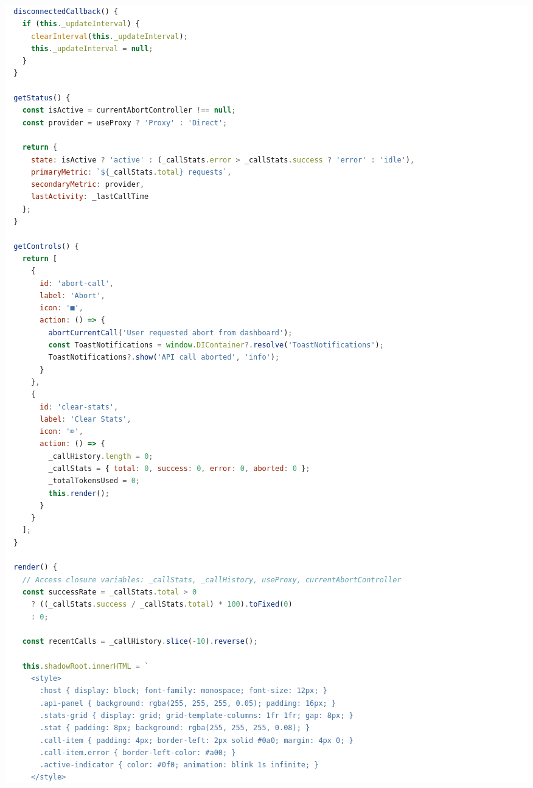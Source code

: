```javascript
  disconnectedCallback() {
    if (this._updateInterval) {
      clearInterval(this._updateInterval);
      this._updateInterval = null;
    }
  }

  getStatus() {
    const isActive = currentAbortController !== null;
    const provider = useProxy ? 'Proxy' : 'Direct';

    return {
      state: isActive ? 'active' : (_callStats.error > _callStats.success ? 'error' : 'idle'),
      primaryMetric: `${_callStats.total} requests`,
      secondaryMetric: provider,
      lastActivity: _lastCallTime
    };
  }

  getControls() {
    return [
      {
        id: 'abort-call',
        label: 'Abort',
        icon: '■',
        action: () => {
          abortCurrentCall('User requested abort from dashboard');
          const ToastNotifications = window.DIContainer?.resolve('ToastNotifications');
          ToastNotifications?.show('API call aborted', 'info');
        }
      },
      {
        id: 'clear-stats',
        label: 'Clear Stats',
        icon: '⌦',
        action: () => {
          _callHistory.length = 0;
          _callStats = { total: 0, success: 0, error: 0, aborted: 0 };
          _totalTokensUsed = 0;
          this.render();
        }
      }
    ];
  }

  render() {
    // Access closure variables: _callStats, _callHistory, useProxy, currentAbortController
    const successRate = _callStats.total > 0
      ? ((_callStats.success / _callStats.total) * 100).toFixed(0)
      : 0;

    const recentCalls = _callHistory.slice(-10).reverse();

    this.shadowRoot.innerHTML = `
      <style>
        :host { display: block; font-family: monospace; font-size: 12px; }
        .api-panel { background: rgba(255, 255, 255, 0.05); padding: 16px; }
        .stats-grid { display: grid; grid-template-columns: 1fr 1fr; gap: 8px; }
        .stat { padding: 8px; background: rgba(255, 255, 255, 0.08); }
        .call-item { padding: 4px; border-left: 2px solid #0a0; margin: 4px 0; }
        .call-item.error { border-left-color: #a00; }
        .active-indicator { color: #0f0; animation: blink 1s infinite; }
      </style>
```